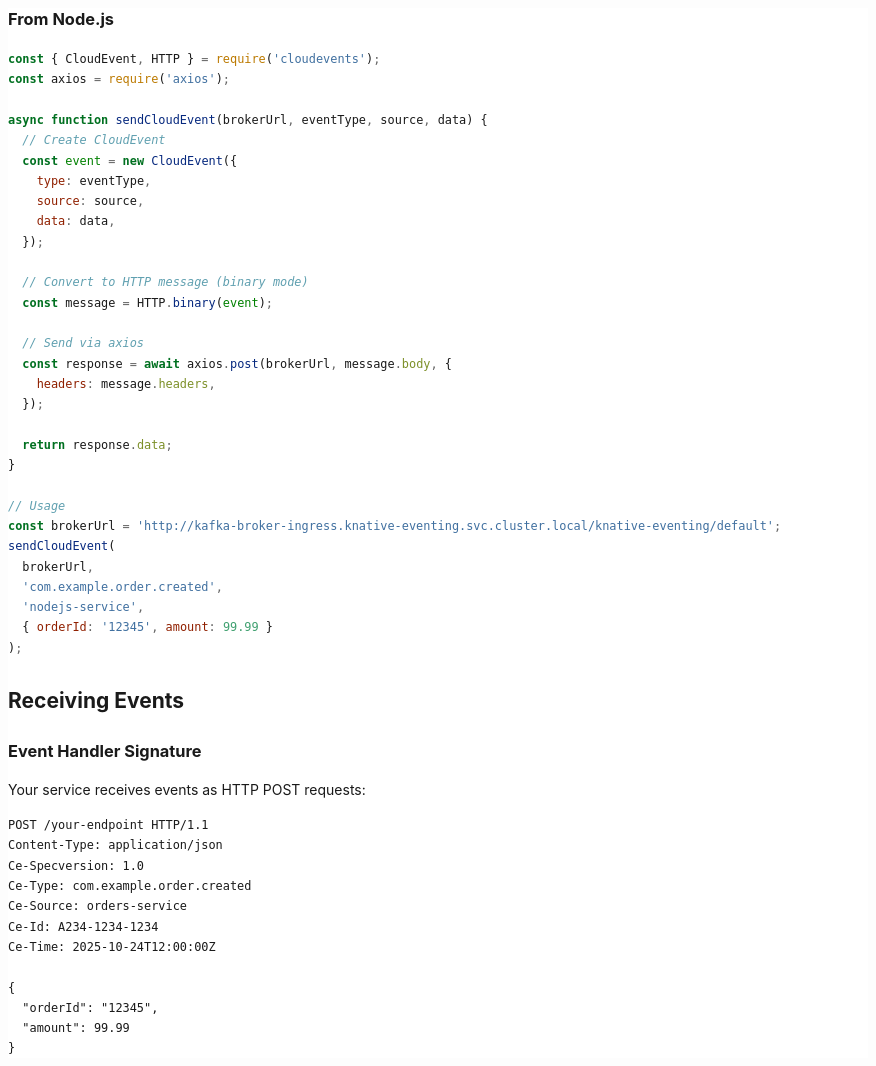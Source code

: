 ### From Node.js

```javascript
const { CloudEvent, HTTP } = require('cloudevents');
const axios = require('axios');

async function sendCloudEvent(brokerUrl, eventType, source, data) {
  // Create CloudEvent
  const event = new CloudEvent({
    type: eventType,
    source: source,
    data: data,
  });

  // Convert to HTTP message (binary mode)
  const message = HTTP.binary(event);

  // Send via axios
  const response = await axios.post(brokerUrl, message.body, {
    headers: message.headers,
  });

  return response.data;
}

// Usage
const brokerUrl = 'http://kafka-broker-ingress.knative-eventing.svc.cluster.local/knative-eventing/default';
sendCloudEvent(
  brokerUrl,
  'com.example.order.created',
  'nodejs-service',
  { orderId: '12345', amount: 99.99 }
);
```

## Receiving Events

### Event Handler Signature

Your service receives events as HTTP POST requests:

```
POST /your-endpoint HTTP/1.1
Content-Type: application/json
Ce-Specversion: 1.0
Ce-Type: com.example.order.created
Ce-Source: orders-service
Ce-Id: A234-1234-1234
Ce-Time: 2025-10-24T12:00:00Z

{
  "orderId": "12345",
  "amount": 99.99
}
```
